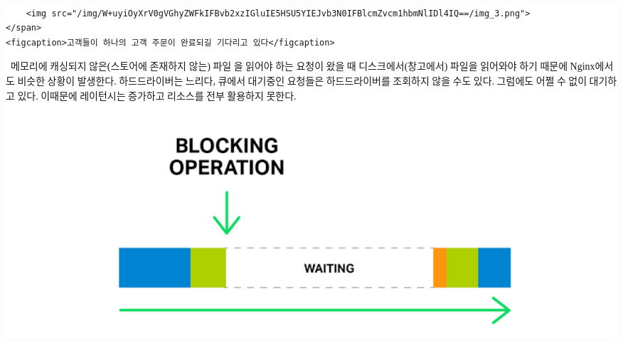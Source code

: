         <img src="/img/W+uyiOyXrV0gVGhyZWFkIFBvb2xzIGluIE5HSU5YIEJvb3N0IFBlcmZvcm1hbmNlIDl4IQ==/img_3.png">
    </span>
    <figcaption>고객들이 하나의 고객 주문이 완료되길 기다리고 있다</figcaption>
</figure><p></p>
<p data-ke-size="size16"><span style="font-family: 'Noto Serif KR';">&nbsp; 메모리에 캐싱되지 않은(스토어에 존재하지 않는) 파일 을 읽어야 하는 요청이 왔을 때 디스크에서(창고에서) 파일을 읽어와야 하기 때문에 Nginx에서도 비슷한 상황이 발생한다. 하드드라이버는 느리다, 큐에서 대기중인 요청들은 하드드라이버를 조회하지 않을 수도 있다. 그럼에도 어쩔 수 없이 대기하고 있다. 이때문에 레이턴시는 증가하고 리소스를 전부 활용하지 못한다.</span></p>
<p></p><figure class="imageblock alignCenter">
    <span data-lightbox="lightbox">
        <img src="/img/W+uyiOyXrV0gVGhyZWFkIFBvb2xzIGluIE5HSU5YIEJvb3N0IFBlcmZvcm1hbmNlIDl4IQ==/img_4.png">
    </span>